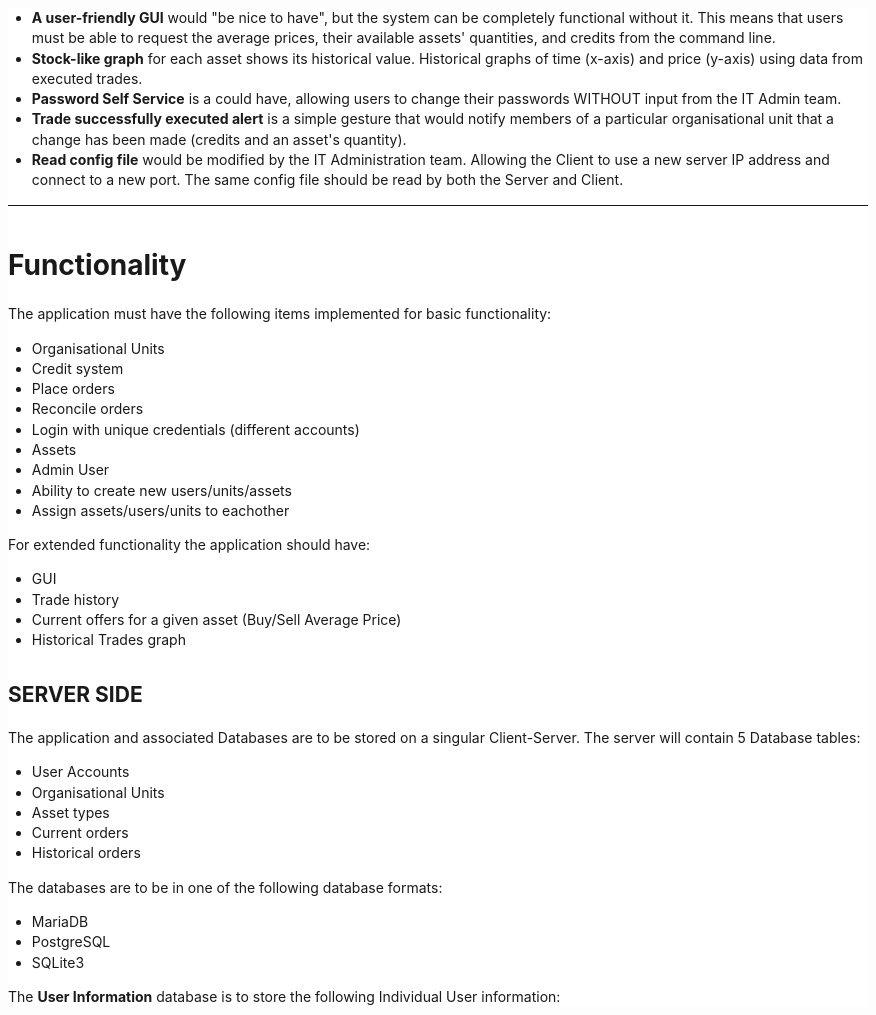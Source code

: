 - **A user-friendly GUI** would "be nice to have", but the system can be completely functional without it.
  This means that users must be able to request the average prices, their available assets' quantities, and credits from the command line.
- **Stock-like graph** for each asset shows its historical value.
  Historical graphs of time (x-axis) and price (y-axis) using data from executed trades.
- **Password Self Service** is a could have, allowing users to change their passwords WITHOUT input from the IT Admin team.
- **Trade successfully executed alert** is a simple gesture that would notify members of a particular organisational unit that a change has been made (credits and an asset's quantity).
- **Read config file** would be modified by the IT Administration team. 
  Allowing the Client to use a new server IP address and connect to a new port.
  The same config file should be read by both the Server and Client.
----



# Functionality

The application must have the following items implemented for basic functionality:
- Organisational Units
- Credit system
- Place orders
- Reconcile orders
- Login with unique credentials (different accounts)
- Assets
- Admin User
- Ability to create new users/units/assets
- Assign assets/users/units to eachother

For extended functionality the application should have:
- GUI
- Trade history
- Current offers for a given asset (Buy/Sell Average Price)
- Historical Trades graph

## SERVER SIDE

The application and associated Databases are to be stored on a singular Client-Server. 
The server will contain 5 Database tables: 
- User Accounts 
- Organisational Units
- Asset types
- Current orders
- Historical orders

The databases are to be in one of the following database formats:
- MariaDB
- PostgreSQL
- SQLite3


The **User Information** database is to store the following Individual User information:
